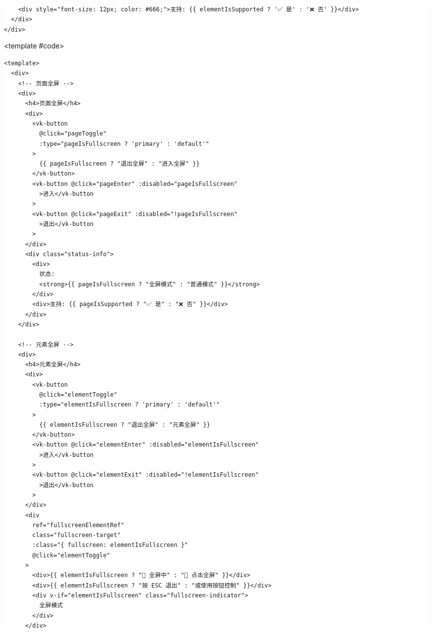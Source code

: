         <div style="font-size: 12px; color: #666;">支持: {{ elementIsSupported ? '✅ 是' : '❌ 否' }}</div>
      </div>
    </div>
  </div>
  
  <template #code>

```vue
<template>
  <div>
    <!-- 页面全屏 -->
    <div>
      <h4>页面全屏</h4>
      <div>
        <vk-button
          @click="pageToggle"
          :type="pageIsFullscreen ? 'primary' : 'default'"
        >
          {{ pageIsFullscreen ? "退出全屏" : "进入全屏" }}
        </vk-button>
        <vk-button @click="pageEnter" :disabled="pageIsFullscreen"
          >进入</vk-button
        >
        <vk-button @click="pageExit" :disabled="!pageIsFullscreen"
          >退出</vk-button
        >
      </div>
      <div class="status-info">
        <div>
          状态:
          <strong>{{ pageIsFullscreen ? "全屏模式" : "普通模式" }}</strong>
        </div>
        <div>支持: {{ pageIsSupported ? "✅ 是" : "❌ 否" }}</div>
      </div>
    </div>

    <!-- 元素全屏 -->
    <div>
      <h4>元素全屏</h4>
      <div>
        <vk-button
          @click="elementToggle"
          :type="elementIsFullscreen ? 'primary' : 'default'"
        >
          {{ elementIsFullscreen ? "退出全屏" : "元素全屏" }}
        </vk-button>
        <vk-button @click="elementEnter" :disabled="elementIsFullscreen"
          >进入</vk-button
        >
        <vk-button @click="elementExit" :disabled="!elementIsFullscreen"
          >退出</vk-button
        >
      </div>
      <div
        ref="fullscreenElementRef"
        class="fullscreen-target"
        :class="{ fullscreen: elementIsFullscreen }"
        @click="elementToggle"
      >
        <div>{{ elementIsFullscreen ? "🎯 全屏中" : "📱 点击全屏" }}</div>
        <div>{{ elementIsFullscreen ? "按 ESC 退出" : "或使用按钮控制" }}</div>
        <div v-if="elementIsFullscreen" class="fullscreen-indicator">
          全屏模式
        </div>
      </div>
```
